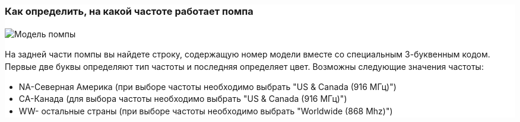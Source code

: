 ### Как определить, на какой частоте работает помпа

![Модель помпы](../images/Medtronic06.png)

На задней части помпы вы найдете строку, содержащую номер модели вместе со специальным 3-буквенным кодом. Первые две буквы определяют тип частоты и последняя определяет цвет. Возможны следующие значения частоты:

- NA-Северная Америка (при выборе частоты необходимо выбрать "US & Canada (916 МГц)")
- CA-Канада (для выбора частоты необходимо выбрать "US & Canada (916 МГц)")
- WW- остальные страны (при выборе частоты необходимо выбрать "Worldwide (868 Mhz)")